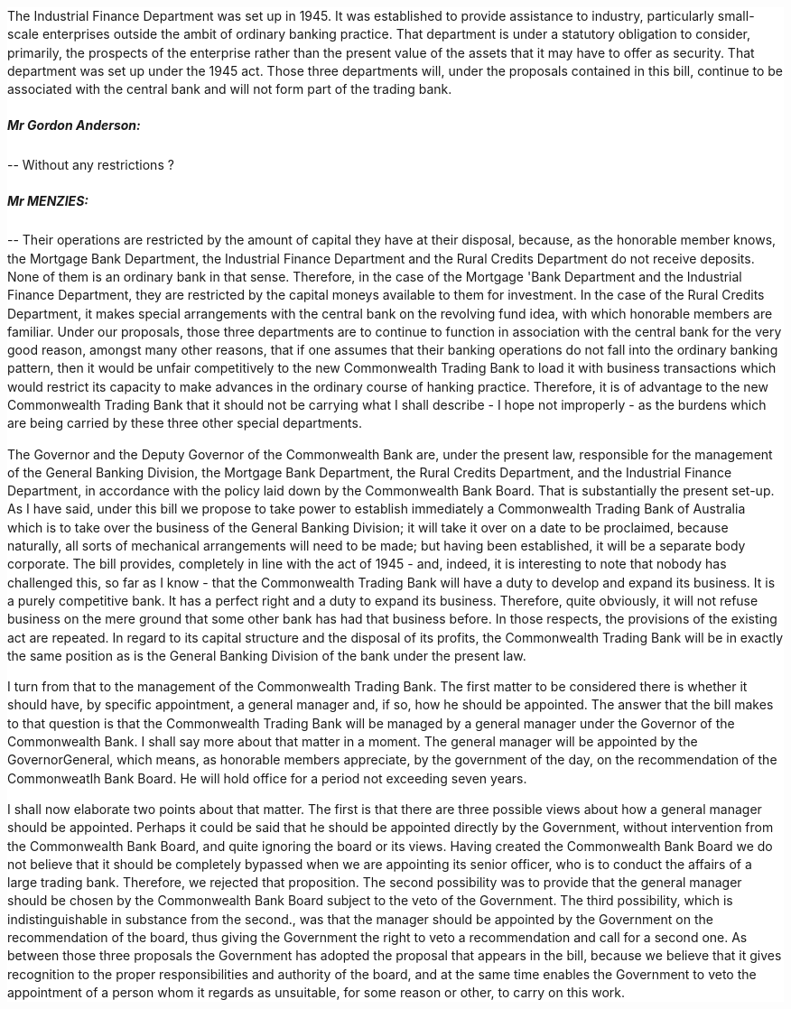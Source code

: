 The Industrial Finance Department was set up in 1945. It was established to provide assistance to industry, particularly small-scale enterprises outside the ambit of ordinary banking practice. That department is under a statutory obligation to consider, primarily, the prospects of the enterprise rather than the present value of the assets that it may have to offer as security. That department was set up under the 1945 act. Those three departments will, under the proposals contained in this bill, continue to be associated with the central bank and will not form part of the trading bank. 

##### Mr Gordon Anderson:

-- Without any restrictions ? 

##### Mr MENZIES:

-- Their operations are restricted by the amount of capital they have at their disposal, because, as the honorable member knows, the Mortgage Bank Department, the Industrial Finance Department and the Rural Credits Department do not receive deposits. None of them is an ordinary bank in that sense. Therefore, in the case of the Mortgage 'Bank Department and the Industrial Finance Department, they are restricted by the capital moneys available to them for investment. In the case of the Rural Credits Department, it makes special arrangements with the central bank on the revolving fund idea, with which honorable members are familiar. Under our proposals, those three departments are to continue to function in association with the central bank for the very good reason, amongst many other reasons, that if one assumes that their banking operations do not fall into the ordinary banking pattern, then it would be unfair competitively to the new Commonwealth Trading Bank to load it with business transactions which would restrict its capacity to make advances in the ordinary course of hanking practice. Therefore, it is of advantage to the new Commonwealth Trading Bank that it should not be carrying what I shall describe - I hope not improperly - as the burdens which are being carried by these three other special departments. 

The Governor and the Deputy Governor of the Commonwealth Bank are, under the present law, responsible for the management of the General Banking Division, the Mortgage Bank Department, the Rural Credits Department, and the Industrial Finance Department, in accordance with the policy laid down by the Commonwealth Bank Board. That is substantially the present set-up. As I have said, under this bill we propose to take power to establish immediately a Commonwealth Trading Bank of Australia which is to take over the business  of the General Banking Division; it will take it over on a date to be proclaimed, because naturally, all sorts of mechanical arrangements will need to be made; but having been established, it will be a separate body corporate. The bill provides, completely in line with the act of 1945 - and, indeed, it is interesting to note that nobody has challenged this, so far as I know - that the Commonwealth Trading Bank will have a duty to develop and expand its business. It is a purely competitive bank. It has a perfect right and a duty to expand its business. Therefore, quite obviously, it will not refuse business on the mere ground that some other bank has had that business before. In those respects, the provisions of the existing act are repeated. In regard to its capital structure and the disposal of its profits, the Commonwealth Trading Bank will be in exactly the same position as is the General Banking Division of the bank under the present law. 

I turn from that to the management of the Commonwealth Trading Bank. The first matter to be considered there is whether it should have, by specific appointment, a general manager and, if so, how he should be appointed. The answer that the bill makes to that question is that the Commonwealth Trading Bank will be managed by a general manager under the Governor of the Commonwealth Bank. I shall say more about that matter in a moment. The general manager will be appointed by the GovernorGeneral, which means, as honorable members appreciate, by the government of the day, on the recommendation of the Commonweatlh Bank Board. He will hold office for a period not exceeding seven years. 

I shall now elaborate two points about that matter. The first is that there are three possible views about how a general manager should be appointed. Perhaps it could be said that he should be appointed directly by the Government, without intervention from the Commonwealth Bank Board, and quite ignoring the board or its views. Having created the Commonwealth Bank Board we do not believe that it should be completely bypassed when we are appointing its senior officer, who is to conduct the affairs of a large trading bank. Therefore, we rejected that proposition. The second possibility was to provide that the general manager should be chosen by the Commonwealth Bank Board subject to  the veto of the Government. The third possibility, which is indistinguishable in substance from the second., was that the manager should be appointed by the Government on the recommendation of the board, thus giving the Government the right to veto a recommendation and call for a second one. As between those three proposals the Government has adopted the proposal that appears in the bill, because we believe that it gives recognition to the proper responsibilities and authority of the board, and at the same time enables the Government to veto the appointment of a person whom it regards as unsuitable, for some reason or other, to carry on this work. 
